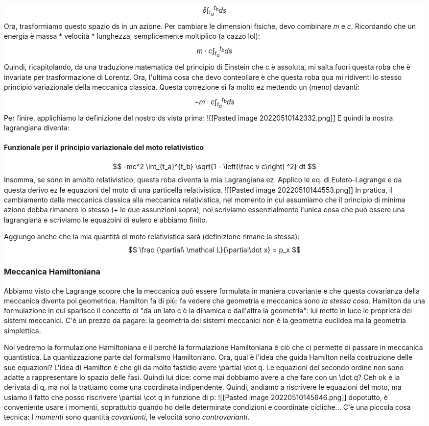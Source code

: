 $$
\delta \int_{t_a}^{t_b} ds
$$
Ora, trasformiamo questo spazio ds in un azione. Per cambiare le dimensioni fisiche, devo combinare $m$ e $c$.
Ricordando che un energia è massa * velocità * lunghezza,
semplicemente moltiplico (a cazzo lol):
$$
m\cdot  c \int_{t_a}^{t_b} ds
$$
Quindi, ricapitolando, da una traduzione matematica del principio di Einstein che c è assoluta, mi salta fuori questa roba che è invariate per trasformazione di Lorentz.
Ora, l'ultima cosa che devo conteollare è che questa roba qua mi ridiventi lo stesso principio variazionale della meccanica classica. Questa correzione si fa molto ez mettendo un (meno) davanti:
$$
-m\cdot  c \int_{t_a}^{t_b} ds
$$
Per finire, applichiamo la definizione del nostro ds vista prima:
![[Pasted image 20220510142332.png]]
E quindi la nostra lagrangiana diventa:
#### Funzionale per il principio variazionale del moto relativistico
$$
-mc^2 \int_{t_a}^{t_b} \sqrt{1 - \left(\frac v c\right) ^2} dt
$$
Insomma, se sono in ambito relativistico, questa roba diventa la mia Lagrangiana ez. Applico le eq. di Eulero-Lagrange e da questa derivo ez le equazioni del moto di una particella relativistica.
![[Pasted image 20220510144553.png]]
In pratica, il cambiamento dalla meccanica classica alla meccanica relativistica, nel momento in cui assumiamo che il principio di minima azione debba rimanere lo stesso (+ le due assunzioni sopra), noi scriviamo essenzialmente l'unica cosa che può essere una lagrangiana e scriviamo le equazoini di eulero e abbiamo finito.

Aggiungo anche che la mia quantità di moto relativistica sarà (definizione rimane la stessa):
$$
\frac {\partial\ \mathcal L}{\partial\dot x} = p_x
$$

### Meccanica Hamiltoniana
Abbiamo visto che Lagrange scopre che la meccanica può essere formulata in maniera covariante e che questa covarianza della meccanica diventa poi geometrica. Hamilton fa di più: fa vedere che geometria e meccanica sono _la stessa cosa_.
Hamilton da una formulazione in cui sparisce il concetto di "da un lato c'è la dinamica e dall'altra la geometria": lui mette in luce le proprietà dei sistemi meccanici.
C'è un prezzo da pagare: la geometria dei sistemi meccanici non è la geometria euclidea ma la geometria simplettica.

Noi vedremo la formulazione Hamiltoniana e il perchè la formulazione Hamiltoniana è ciò che ci permette di passare in meccanica quantistica.
La quantizzazione parte dal formalismo Hamiltoniano.
Ora, qual è l'idea che guida Hamilton nella costruzione delle sue equazioni? L'idea di Hamilton è che gli da molto fastidio avere \partial \dot q.
Le equazioni del secondo ordine non sono adatte a rappresentare lo spazio delle fasi.
Quindi lui dice: come mai dobbiamo avere a che fare con un \dot q? Ceh ok è la derivata di q, ma noi la trattiamo come una coordinata indipendente.
Quindi, andiamo a riscrivere le equazioni del moto, ma usiamo il fatto che posso riscrivere \partial \cot q in funzione di p:
![[Pasted image 20220510145646.png]]
dopotutto, è conveniente usare i momenti, soprattutto quando ho delle determinate condizioni e coordinate cicliche...
C'è una piccola cosa tecnica:
I _momenti_ sono quantità _covartianti_, le velocità sono _controvarianti_.